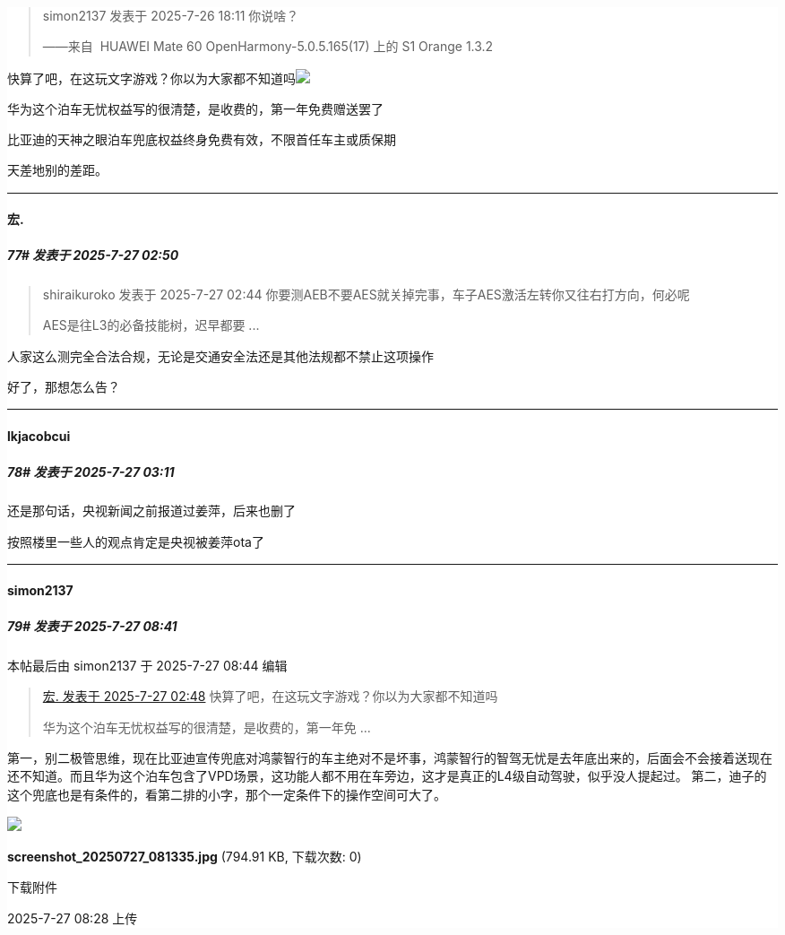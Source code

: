 <blockquote>simon2137 发表于 2025-7-26 18:11
你说啥？

——来自  HUAWEI Mate 60 OpenHarmony-5.0.5.165(17) 上的 S1 Orange 1.3.2</blockquote>
快算了吧，在这玩文字游戏？你以为大家都不知道吗<img src="https://static.stage1st.com/image/smiley/face2017/067.png" referrerpolicy="no-referrer">

华为这个泊车无忧权益写的很清楚，是收费的，第一年免费赠送罢了

比亚迪的天神之眼泊车兜底权益终身免费有效，不限首任车主或质保期

天差地别的差距。

*****

####  宏.  
##### 77#       发表于 2025-7-27 02:50

<blockquote>shiraikuroko 发表于 2025-7-27 02:44
你要测AEB不要AES就关掉完事，车子AES激活左转你又往右打方向，何必呢

AES是往L3的必备技能树，迟早都要 ...</blockquote>
人家这么测完全合法合规，无论是交通安全法还是其他法规都不禁止这项操作

好了，那想怎么告？


*****

####  lkjacobcui  
##### 78#       发表于 2025-7-27 03:11

还是那句话，央视新闻之前报道过姜萍，后来也删了

按照楼里一些人的观点肯定是央视被姜萍ota了


*****

####  simon2137  
##### 79#       发表于 2025-7-27 08:41

 本帖最后由 simon2137 于 2025-7-27 08:44 编辑 
<blockquote><a href="httphttps://stage1st.com/2b/forum.php?mod=redirect&amp;goto=findpost&amp;pid=68165174&amp;ptid=2257396" target="_blank">宏. 发表于 2025-7-27 02:48</a>
快算了吧，在这玩文字游戏？你以为大家都不知道吗

华为这个泊车无忧权益写的很清楚，是收费的，第一年免 ...</blockquote>
第一，别二极管思维，现在比亚迪宣传兜底对鸿蒙智行的车主绝对不是坏事，鸿蒙智行的智驾无忧是去年底出来的，后面会不会接着送现在还不知道。而且华为这个泊车包含了VPD场景，这功能人都不用在车旁边，这才是真正的L4级自动驾驶，似乎没人提起过。
第二，迪子的这个兜底也是有条件的，看第二排的小字，那个一定条件下的操作空间可大了。

<img src="https://img.stage1st.com/forum/202507/27/082855kwgwcsrwwwwsrcq9.jpg" referrerpolicy="no-referrer">

<strong>screenshot_20250727_081335.jpg</strong> (794.91 KB, 下载次数: 0)

下载附件

2025-7-27 08:28 上传
